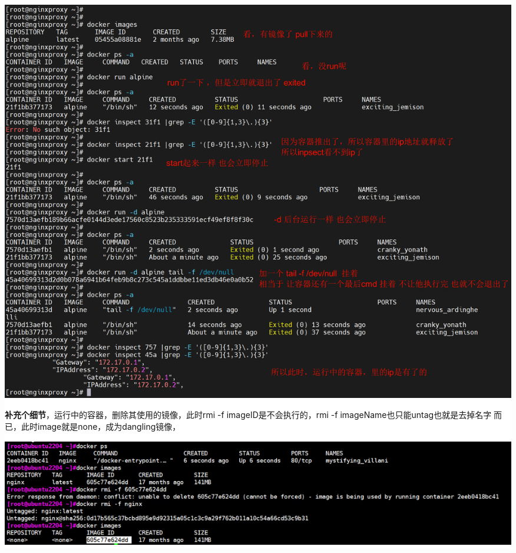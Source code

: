 

![image-20240410172408835](6-Docker镜像搜索和下载.assets/image-20240410172408835.png)



**补充个细节**，运行中的容器，删除其使用的镜像，此时rmi -f imageID是不会执行的，rmi -f imageName也只能untag也就是去掉名字 而已，此时image就是none，成为dangling镜像，

![image-20240410173054979](6-Docker镜像搜索和下载.assets/image-20240410173054979.png)
